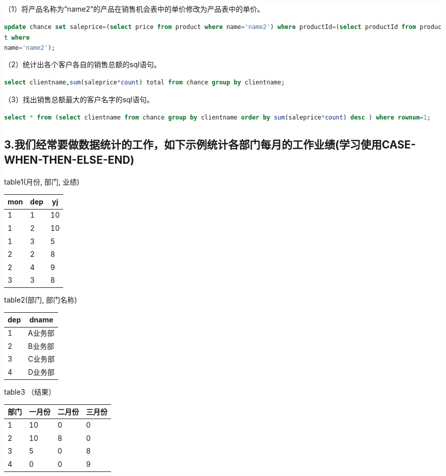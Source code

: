 （1）将产品名称为“name2”的产品在销售机会表中的单价修改为产品表中的单价。

```sql
update chance set saleprice=(select price from product where name='name2') where productId=(select productId from product where
name='name2');
```

（2）统计出各个客户各自的销售总额的sql语句。

```sql
select clientname,sum(saleprice*count) total from chance group by clientname;
```

（3）找出销售总额最大的客户名字的sql语句。

```sql
select * from (select clientname from chance group by clientname order by sum(saleprice*count) desc ) where rownum=1;
```

## 3.我们经常要做数据统计的工作，如下示例统计各部门每月的工作业绩(学习使用CASE-WHEN-THEN-ELSE-END)

table1(月份, 部门, 业绩)

| mon  | dep  | yj   |
| ---- | ---- | ---- |
| 1    | 1    | 10   |
| 1    | 2    | 10   |
| 1    | 3    | 5    |
| 2    | 2    | 8    |
| 2    | 4    | 9    |
| 3    | 3    | 8    |

table2(部门, 部门名称)

| dep  | dname   |
| ---- | ------- |
| 1    | A业务部 |
| 2    | B业务部 |
| 3    | C业务部 |
| 4    | D业务部 |

table3 （结果）

| 部门 | 一月份 | 二月份 | 三月份 |
| ---- | ------ | ------ | ------ |
| 1    | 10     | 0      | 0      |
| 2    | 10     | 8      | 0      |
| 3    | 5      | 0      | 8      |
| 4    | 0      | 0      | 9      |
